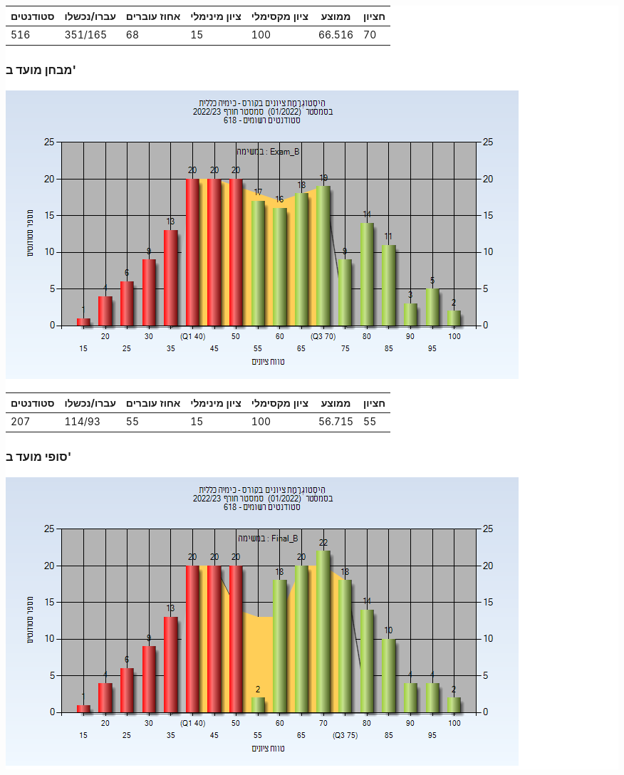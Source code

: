 | סטודנטים | עברו/נכשלו | אחוז עוברים | ציון מינימלי | ציון מקסימלי | ממוצע | חציון |
| ---- | ---- | ---- | ---- | ---- | ---- | ---- |
| 516 | 351/165 | 68 | 15 | 100 | 66.516 | 70 |

<h3 id="202201-Exam_B">מבחן מועד ב'</h3>

![202201 Exam_B](202201/Exam_B.png)

| סטודנטים | עברו/נכשלו | אחוז עוברים | ציון מינימלי | ציון מקסימלי | ממוצע | חציון |
| ---- | ---- | ---- | ---- | ---- | ---- | ---- |
| 207 | 114/93 | 55 | 15 | 100 | 56.715 | 55 |

<h3 id="202201-Final_B">סופי מועד ב'</h3>

![202201 Final_B](202201/Final_B.png)
